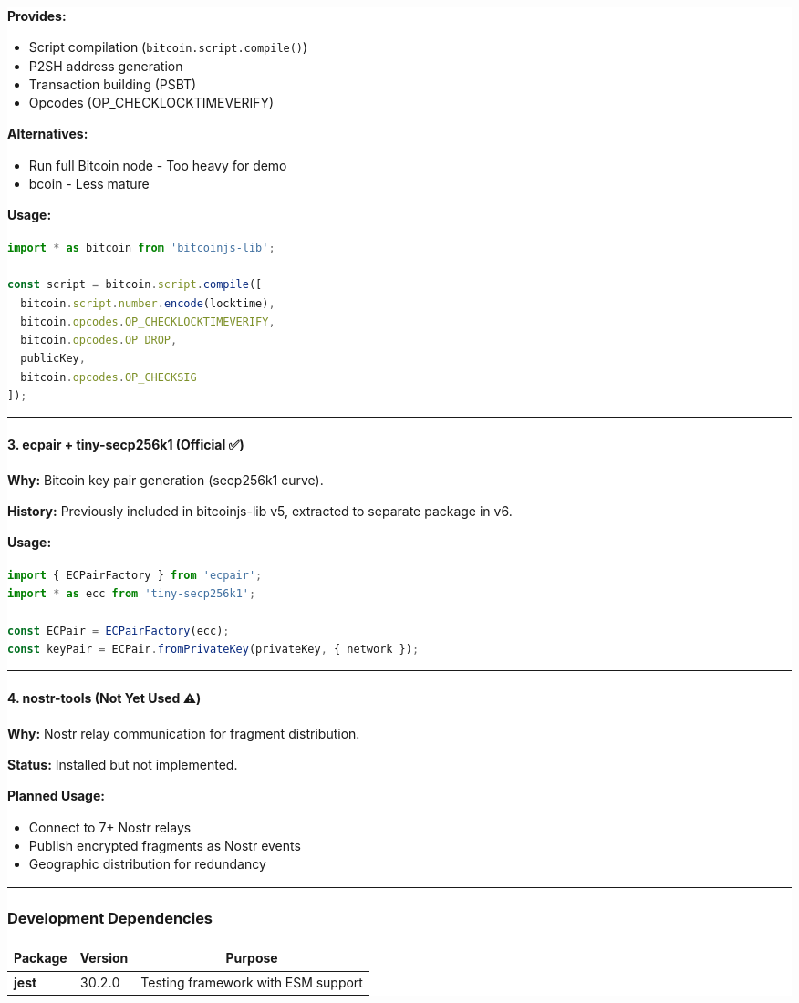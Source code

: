 **Provides:**
- Script compilation (`bitcoin.script.compile()`)
- P2SH address generation
- Transaction building (PSBT)
- Opcodes (OP_CHECKLOCKTIMEVERIFY)

**Alternatives:**
- Run full Bitcoin node - Too heavy for demo
- bcoin - Less mature

**Usage:**
```javascript
import * as bitcoin from 'bitcoinjs-lib';

const script = bitcoin.script.compile([
  bitcoin.script.number.encode(locktime),
  bitcoin.opcodes.OP_CHECKLOCKTIMEVERIFY,
  bitcoin.opcodes.OP_DROP,
  publicKey,
  bitcoin.opcodes.OP_CHECKSIG
]);
```

---

#### 3. **ecpair + tiny-secp256k1** (Official ✅)
**Why:** Bitcoin key pair generation (secp256k1 curve).

**History:** Previously included in bitcoinjs-lib v5, extracted to separate package in v6.

**Usage:**
```javascript
import { ECPairFactory } from 'ecpair';
import * as ecc from 'tiny-secp256k1';

const ECPair = ECPairFactory(ecc);
const keyPair = ECPair.fromPrivateKey(privateKey, { network });
```

---

#### 4. **nostr-tools** (Not Yet Used ⚠️)
**Why:** Nostr relay communication for fragment distribution.

**Status:** Installed but not implemented.

**Planned Usage:**
- Connect to 7+ Nostr relays
- Publish encrypted fragments as Nostr events
- Geographic distribution for redundancy

---

### Development Dependencies

| Package | Version | Purpose |
|---------|---------|---------|
| **jest** | 30.2.0 | Testing framework with ESM support |
